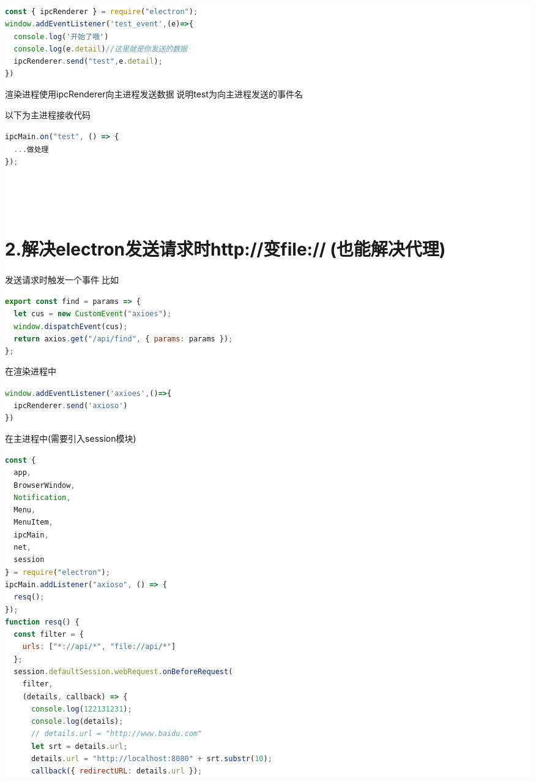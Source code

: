 ```javascript
const { ipcRenderer } = require("electron");
window.addEventListener('test_event',(e)=>{
  console.log('开始了哦')
  console.log(e.detail)//这里就是你发送的数据
  ipcRenderer.send("test",e.detail);
})
```
渲染进程使用ipcRenderer向主进程发送数据
说明test为向主进程发送的事件名

以下为主进程接收代码
```javascript
ipcMain.on("test", () => {
  ...做处理
});
```
<br /><br /><br />
# 2.解决electron发送请求时http://变file:// (也能解决代理)

发送请求时触发一个事件
比如

```javascript
export const find = params => {
  let cus = new CustomEvent("axioes");
  window.dispatchEvent(cus);
  return axios.get("/api/find", { params: params });
};
```
在渲染进程中

```javascript
window.addEventListener('axioes',()=>{
  ipcRenderer.send('axioso')
})
```
在主进程中(需要引入session模块)

```javascript
const {
  app,
  BrowserWindow,
  Notification,
  Menu,
  MenuItem,
  ipcMain,
  net,
  session
} = require("electron");
ipcMain.addListener("axioso", () => {
  resq();
});
function resq() {
  const filter = {
    urls: ["*://api/*", "file://api/*"]
  };
  session.defaultSession.webRequest.onBeforeRequest(
    filter,
    (details, callback) => {
      console.log(122131231);
      console.log(details);
      // details.url = "http://www.baidu.com"
      let srt = details.url;
      details.url = "http://localhost:8080" + srt.substr(10);
      callback({ redirectURL: details.url });
```